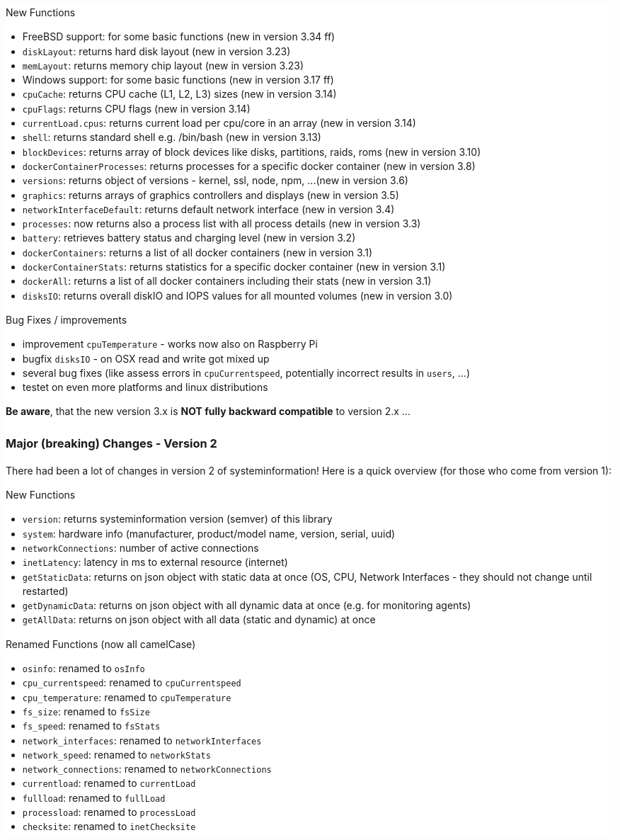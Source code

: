 New Functions

- FreeBSD support: for some basic functions (new in version 3.34 ff)
- `diskLayout`: returns hard disk layout (new in version 3.23)
- `memLayout`: returns memory chip layout (new in version 3.23)
- Windows support: for some basic functions (new in version 3.17 ff)
- `cpuCache`: returns CPU cache (L1, L2, L3) sizes (new in version 3.14)
- `cpuFlags`: returns CPU flags (new in version 3.14)
- `currentLoad.cpus`: returns current load per cpu/core in an array (new in version 3.14)
- `shell`: returns standard shell e.g. /bin/bash (new in version 3.13)
- `blockDevices`: returns array of block devices like disks, partitions, raids, roms (new in version 3.10)
- `dockerContainerProcesses`: returns processes for a specific docker container (new in version 3.8)
- `versions`: returns object of versions - kernel, ssl, node, npm, ...(new in version 3.6)
- `graphics`: returns arrays of graphics controllers and displays (new in version 3.5)
- `networkInterfaceDefault`: returns default network interface (new in version 3.4)
- `processes`: now returns also a process list with all process details (new in version 3.3)
- `battery`: retrieves battery status and charging level (new in version 3.2)
- `dockerContainers`: returns a list of all docker containers (new in version 3.1)
- `dockerContainerStats`: returns statistics for a specific docker container (new in version 3.1)
- `dockerAll`: returns a list of all docker containers including their stats (new in version 3.1)
- `disksIO`: returns overall diskIO and IOPS values for all mounted volumes (new in version 3.0)

Bug Fixes / improvements

- improvement `cpuTemperature` - works now also on Raspberry Pi
- bugfix `disksIO` - on OSX read and write got mixed up
- several bug fixes (like assess errors in `cpuCurrentspeed`, potentially incorrect results in `users`, ...)
- testet on even more platforms and linux distributions

**Be aware**, that the new version 3.x is **NOT fully backward compatible** to version 2.x ...

### Major (breaking) Changes - Version 2

There had been a lot of changes in version 2 of systeminformation! Here is a quick overview (for those who come from version 1):

New Functions

- `version`: returns systeminformation version (semver) of this library
- `system`: hardware info (manufacturer, product/model name, version, serial, uuid)
- `networkConnections`: number of active connections
- `inetLatency`: latency in ms to external resource (internet)
- `getStaticData`: returns on json object with static data at once (OS, CPU, Network Interfaces - they should not change until restarted)
- `getDynamicData`: returns on json object with all dynamic data at once (e.g. for monitoring agents)
- `getAllData`: returns on json object with all data (static and dynamic) at once

Renamed Functions (now all camelCase)

- `osinfo`: renamed to `osInfo`
- `cpu_currentspeed`: renamed to `cpuCurrentspeed`
- `cpu_temperature`: renamed to `cpuTemperature`
- `fs_size`: renamed to `fsSize`
- `fs_speed`: renamed to `fsStats`
- `network_interfaces`: renamed to `networkInterfaces`
- `network_speed`: renamed to `networkStats`
- `network_connections`: renamed to `networkConnections`
- `currentload`: renamed to `currentLoad`
- `fullload`: renamed to `fullLoad`
- `processload`: renamed to `processLoad`
- `checksite`: renamed to `inetChecksite`
